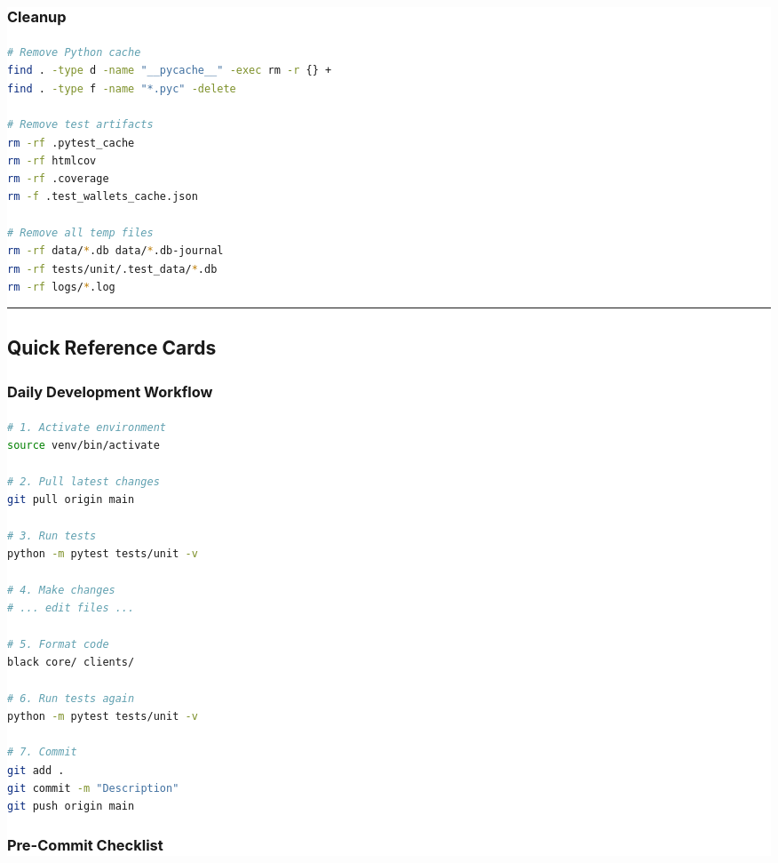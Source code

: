 ### Cleanup

```bash
# Remove Python cache
find . -type d -name "__pycache__" -exec rm -r {} +
find . -type f -name "*.pyc" -delete

# Remove test artifacts
rm -rf .pytest_cache
rm -rf htmlcov
rm -rf .coverage
rm -f .test_wallets_cache.json

# Remove all temp files
rm -rf data/*.db data/*.db-journal
rm -rf tests/unit/.test_data/*.db
rm -rf logs/*.log
```

---

## Quick Reference Cards

### Daily Development Workflow

```bash
# 1. Activate environment
source venv/bin/activate

# 2. Pull latest changes
git pull origin main

# 3. Run tests
python -m pytest tests/unit -v

# 4. Make changes
# ... edit files ...

# 5. Format code
black core/ clients/

# 6. Run tests again
python -m pytest tests/unit -v

# 7. Commit
git add .
git commit -m "Description"
git push origin main
```

### Pre-Commit Checklist

